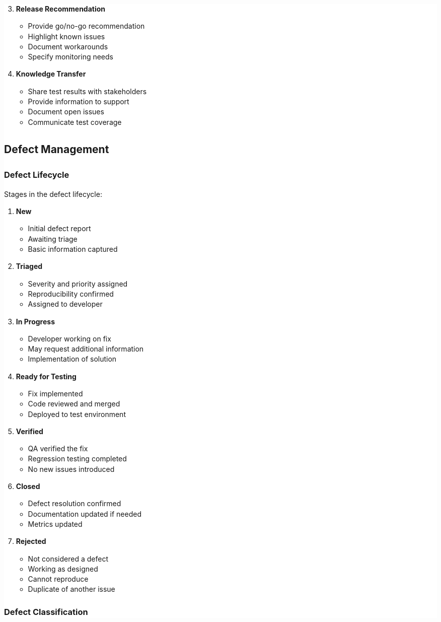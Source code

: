3. **Release Recommendation**
   - Provide go/no-go recommendation
   - Highlight known issues
   - Document workarounds
   - Specify monitoring needs

4. **Knowledge Transfer**
   - Share test results with stakeholders
   - Provide information to support
   - Document open issues
   - Communicate test coverage

## Defect Management

### Defect Lifecycle

Stages in the defect lifecycle:

1. **New**
   - Initial defect report
   - Awaiting triage
   - Basic information captured

2. **Triaged**
   - Severity and priority assigned
   - Reproducibility confirmed
   - Assigned to developer

3. **In Progress**
   - Developer working on fix
   - May request additional information
   - Implementation of solution

4. **Ready for Testing**
   - Fix implemented
   - Code reviewed and merged
   - Deployed to test environment

5. **Verified**
   - QA verified the fix
   - Regression testing completed
   - No new issues introduced

6. **Closed**
   - Defect resolution confirmed
   - Documentation updated if needed
   - Metrics updated

7. **Rejected**
   - Not considered a defect
   - Working as designed
   - Cannot reproduce
   - Duplicate of another issue

### Defect Classification
